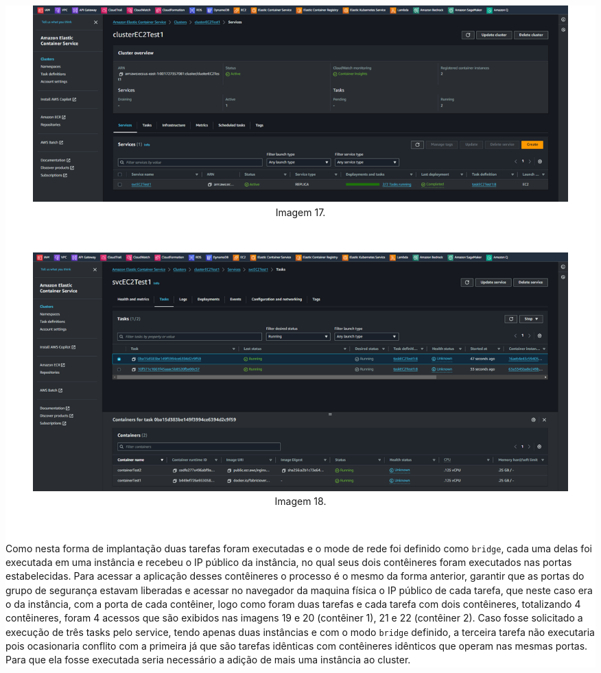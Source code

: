 <div align="Center"><figure>
    <img src="./0-aux/img17.png" alt="img17"><br>
    <figcaption>Imagem 17.</figcaption>
</figure></div><br>

<div align="Center"><figure>
    <img src="./0-aux/img18.png" alt="img18"><br>
    <figcaption>Imagem 18.</figcaption>
</figure></div><br>

Como nesta forma de implantação duas tarefas foram executadas e o mode de rede foi definido como `bridge`, cada uma delas foi executada em uma instância e recebeu o IP público da instância, no qual seus dois contêineres foram executados nas portas estabelecidas. Para acessar a aplicação desses contêineres o processo é o mesmo da forma anterior, garantir que as portas do grupo de segurança estavam liberadas e acessar no navegador da maquina física o IP público de cada tarefa, que neste caso era o da instância, com a porta de cada contêiner, logo como foram duas tarefas e cada tarefa com dois contêineres, totalizando 4 contêineres, foram 4 acessos que são exibidos nas imagens 19 e 20 (contêiner 1), 21 e 22 (contêiner 2). Caso fosse solicitado a execução de três tasks pelo service, tendo apenas duas instâncias e com o modo `bridge` definido, a terceira tarefa não executaria pois ocasionaria conflito com a primeira já que são tarefas idênticas com contêineres idênticos que operam nas mesmas portas. Para que ela fosse executada seria necessário a adição de mais uma instância ao cluster.
